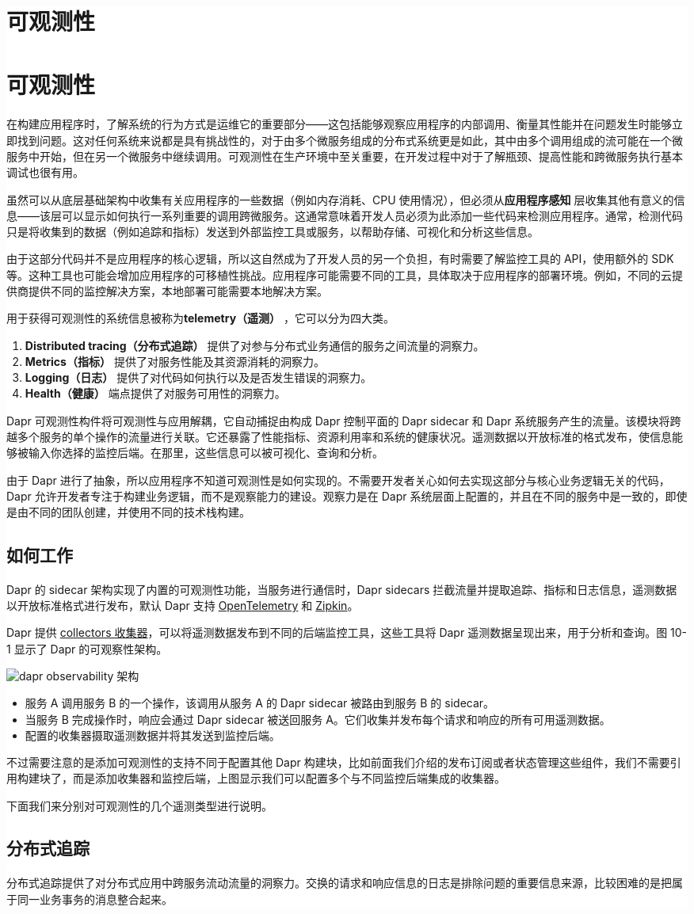 # 可观测性

[ ](https://github.com/cnych/qikqiak.com/edit/master/docs/dapr/observability.md "编辑此页")

# 可观测性

在构建应用程序时，了解系统的行为方式是运维它的重要部分——这包括能够观察应用程序的内部调用、衡量其性能并在问题发生时能够立即找到问题。这对任何系统来说都是具有挑战性的，对于由多个微服务组成的分布式系统更是如此，其中由多个调用组成的流可能在一个微服务中开始，但在另一个微服务中继续调用。可观测性在生产环境中至关重要，在开发过程中对于了解瓶颈、提高性能和跨微服务执行基本调试也很有用。

虽然可以从底层基础架构中收集有关应用程序的一些数据（例如内存消耗、CPU 使用情况），但必须从**应用程序感知** 层收集其他有意义的信息——该层可以显示如何执行一系列重要的调用跨微服务。这通常意味着开发人员必须为此添加一些代码来检测应用程序。通常，检测代码只是将收集到的数据（例如追踪和指标）发送到外部监控工具或服务，以帮助存储、可视化和分析这些信息。

由于这部分代码并不是应用程序的核心逻辑，所以这自然成为了开发人员的另一个负担，有时需要了解监控工具的 API，使用额外的 SDK 等。这种工具也可能会增加应用程序的可移植性挑战。应用程序可能需要不同的工具，具体取决于应用程序的部署环境。例如，不同的云提供商提供不同的监控解决方案，本地部署可能需要本地解决方案。

用于获得可观测性的系统信息被称为**telemetry（遥测）** ，它可以分为四大类。

  1. **Distributed tracing（分布式追踪）** 提供了对参与分布式业务通信的服务之间流量的洞察力。
  2. **Metrics（指标）** 提供了对服务性能及其资源消耗的洞察力。
  3. **Logging（日志）** 提供了对代码如何执行以及是否发生错误的洞察力。
  4. **Health（健康）** 端点提供了对服务可用性的洞察力。



Dapr 可观测性构件将可观测性与应用解耦，它自动捕捉由构成 Dapr 控制平面的 Dapr sidecar 和 Dapr 系统服务产生的流量。该模块将跨越多个服务的单个操作的流量进行关联。它还暴露了性能指标、资源利用率和系统的健康状况。遥测数据以开放标准的格式发布，使信息能够被输入你选择的监控后端。在那里，这些信息可以被可视化、查询和分析。

由于 Dapr 进行了抽象，所以应用程序不知道可观测性是如何实现的。不需要开发者关心如何去实现这部分与核心业务逻辑无关的代码，Dapr 允许开发者专注于构建业务逻辑，而不是观察能力的建设。观察力是在 Dapr 系统层面上配置的，并且在不同的服务中是一致的，即使是由不同的团队创建，并使用不同的技术栈构建。

## 如何工作

Dapr 的 sidecar 架构实现了内置的可观测性功能，当服务进行通信时，Dapr sidecars 拦截流量并提取追踪、指标和日志信息，遥测数据以开放标准格式进行发布，默认 Dapr 支持 [OpenTelemetry](https://opentelemetry.io/) 和 [Zipkin](https://zipkin.io/)。

Dapr 提供 [collectors 收集器](https://docs.dapr.io/operations/monitoring/tracing/open-telemetry-collector/)，可以将遥测数据发布到不同的后端监控工具，这些工具将 Dapr 遥测数据呈现出来，用于分析和查询。图 10-1 显示了 Dapr 的可观察性架构。

![dapr observability 架构](https://picdn.youdianzhishi.com/images/1663657442512.jpg)

  * 服务 A 调用服务 B 的一个操作，该调用从服务 A 的 Dapr sidecar 被路由到服务 B 的 sidecar。
  * 当服务 B 完成操作时，响应会通过 Dapr sidecar 被送回服务 A。它们收集并发布每个请求和响应的所有可用遥测数据。
  * 配置的收集器摄取遥测数据并将其发送到监控后端。



不过需要注意的是添加可观测性的支持不同于配置其他 Dapr 构建块，比如前面我们介绍的发布订阅或者状态管理这些组件，我们不需要引用构建块了，而是添加收集器和监控后端，上图显示我们可以配置多个与不同监控后端集成的收集器。

下面我们来分别对可观测性的几个遥测类型进行说明。

## 分布式追踪

分布式追踪提供了对分布式应用中跨服务流动流量的洞察力。交换的请求和响应信息的日志是排除问题的重要信息来源，比较困难的是把属于同一业务事务的消息整合起来。
